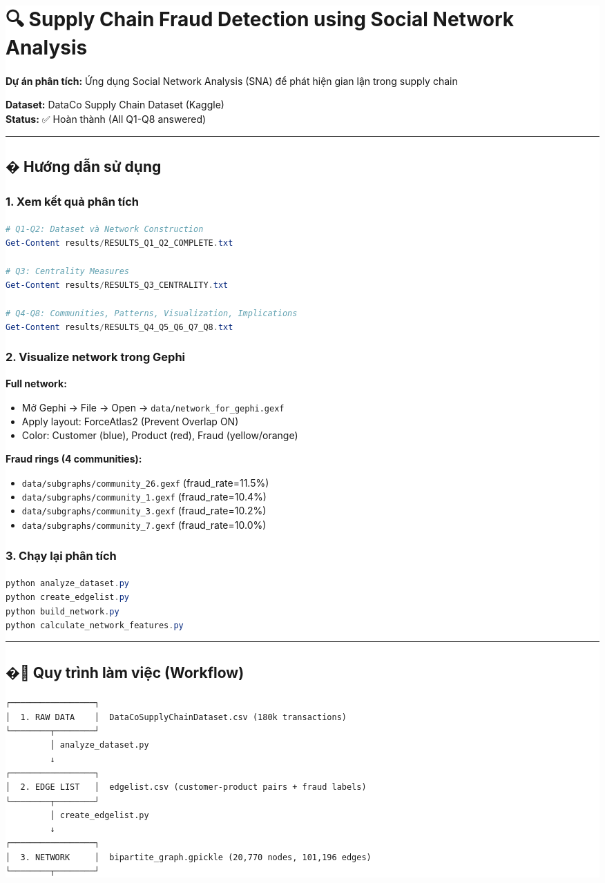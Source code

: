 # 🔍 Supply Chain Fraud Detection using Social Network Analysis

**Dự án phân tích:** Ứng dụng Social Network Analysis (SNA) để phát hiện gian lận trong supply chain

**Dataset:** DataCo Supply Chain Dataset (Kaggle)  
**Status:** ✅ Hoàn thành (All Q1-Q8 answered)

---

## � Hướng dẫn sử dụng

### **1. Xem kết quả phân tích**
```powershell
# Q1-Q2: Dataset và Network Construction
Get-Content results/RESULTS_Q1_Q2_COMPLETE.txt

# Q3: Centrality Measures
Get-Content results/RESULTS_Q3_CENTRALITY.txt

# Q4-Q8: Communities, Patterns, Visualization, Implications
Get-Content results/RESULTS_Q4_Q5_Q6_Q7_Q8.txt
```

### **2. Visualize network trong Gephi**

**Full network:**
- Mở Gephi → File → Open → `data/network_for_gephi.gexf`
- Apply layout: ForceAtlas2 (Prevent Overlap ON)
- Color: Customer (blue), Product (red), Fraud (yellow/orange)

**Fraud rings (4 communities):**
- `data/subgraphs/community_26.gexf` (fraud_rate=11.5%)
- `data/subgraphs/community_1.gexf` (fraud_rate=10.4%)
- `data/subgraphs/community_3.gexf` (fraud_rate=10.2%)
- `data/subgraphs/community_7.gexf` (fraud_rate=10.0%)

### **3. Chạy lại phân tích**
```powershell
python analyze_dataset.py
python create_edgelist.py
python build_network.py
python calculate_network_features.py
```

---

## �🔄 Quy trình làm việc (Workflow)

```
┌─────────────────┐
│  1. RAW DATA    │  DataCoSupplyChainDataset.csv (180k transactions)
└────────┬────────┘
         │ analyze_dataset.py
         ↓
┌─────────────────┐
│  2. EDGE LIST   │  edgelist.csv (customer-product pairs + fraud labels)
└────────┬────────┘
         │ create_edgelist.py
         ↓
┌─────────────────┐
│  3. NETWORK     │  bipartite_graph.gpickle (20,770 nodes, 101,196 edges)
└────────┬────────┘
```